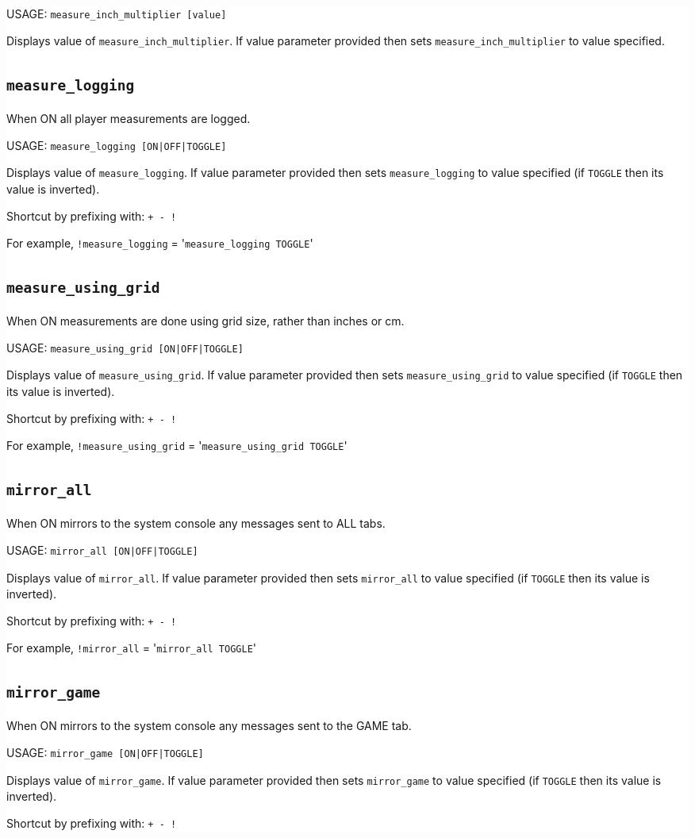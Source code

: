USAGE: `measure_inch_multiplier [value]`

Displays value of `measure_inch_multiplier`.  If value parameter provided then sets `measure_inch_multiplier` to value specified.




## `measure_logging`

When ON all player measurements are logged.

USAGE: `measure_logging [ON|OFF|TOGGLE]`

Displays value of `measure_logging`.  If value parameter provided then sets `measure_logging` to value specified (if `TOGGLE` then its value is inverted).

Shortcut by prefixing with: `+ - !`

For example, `!measure_logging` = '`measure_logging TOGGLE`'


## `measure_using_grid`

When ON measurements are done using grid size, rather than inches or cm.

USAGE: `measure_using_grid [ON|OFF|TOGGLE]`

Displays value of `measure_using_grid`.  If value parameter provided then sets `measure_using_grid` to value specified (if `TOGGLE` then its value is inverted).

Shortcut by prefixing with: `+ - !`

For example, `!measure_using_grid` = '`measure_using_grid TOGGLE`'


## `mirror_all`

When ON mirrors to the system console any messages sent to ALL tabs.

USAGE: `mirror_all [ON|OFF|TOGGLE]`

Displays value of `mirror_all`.  If value parameter provided then sets `mirror_all` to value specified (if `TOGGLE` then its value is inverted).

Shortcut by prefixing with: `+ - !`

For example, `!mirror_all` = '`mirror_all TOGGLE`'


## `mirror_game`

When ON mirrors to the system console any messages sent to the GAME tab.

USAGE: `mirror_game [ON|OFF|TOGGLE]`

Displays value of `mirror_game`.  If value parameter provided then sets `mirror_game` to value specified (if `TOGGLE` then its value is inverted).

Shortcut by prefixing with: `+ - !`
